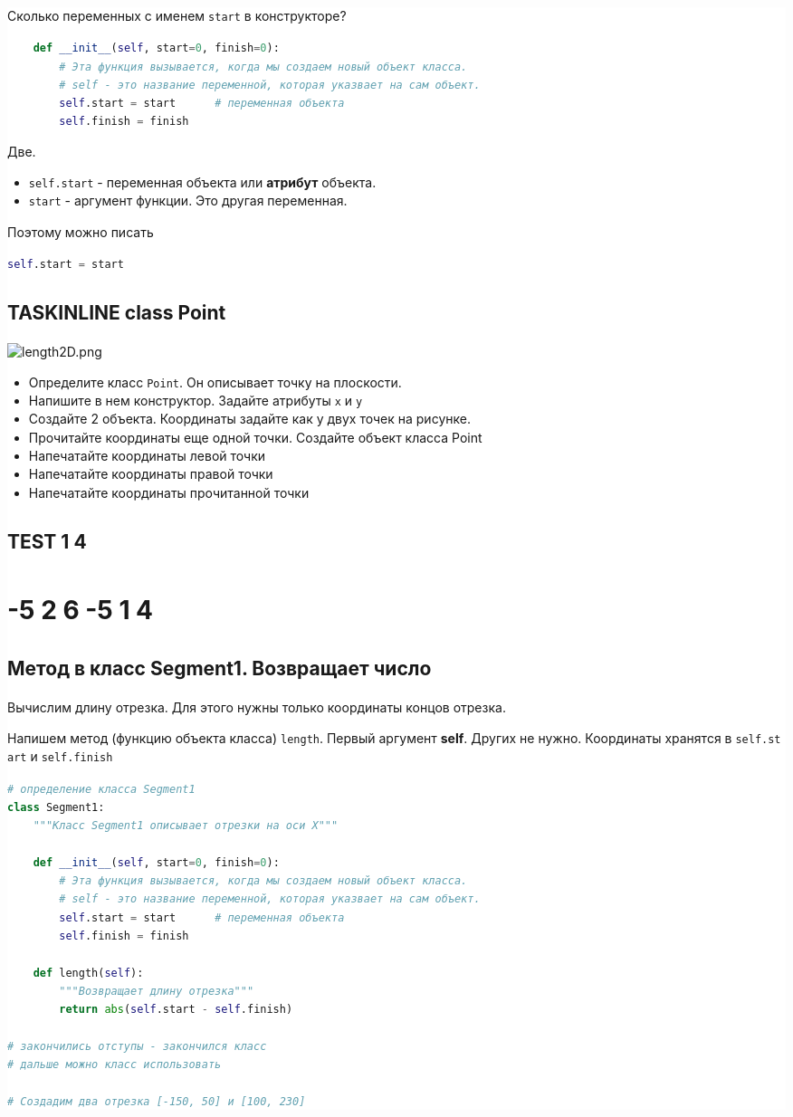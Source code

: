 Сколько переменных с именем `start` в конструкторе?
```python
    def __init__(self, start=0, finish=0):
        # Эта функция вызывается, когда мы создаем новый объект класса.
        # self - это название переменной, которая указвает на сам объект.
        self.start = start      # переменная объекта 
        self.finish = finish
```

Две. 

* `self.start` - переменная объекта или **атрибут** объекта.
* `start` - аргумент функции. Это другая переменная.

Поэтому можно писать
```python
self.start = start
```

## TASKINLINE class Point

![length2D.png](https://stepik.org/media/attachments/lesson/532648/length2D.png)

* Определите класс `Point`. Он описывает точку на плоскости.
* Напишите в нем конструктор. Задайте атрибуты `x` и `y`
* Создайте 2 объекта. Координаты задайте как у двух точек на рисунке.
* Прочитайте координаты еще одной точки. Создайте объект класса Point
* Напечатайте координаты левой точки
* Напечатайте координаты правой точки
* Напечатайте координаты прочитанной точки

TEST
1 4
----
-5 2
6 -5
1 4
====

## Метод в класс Segment1. Возвращает число

Вычислим длину отрезка. Для этого нужны только координаты концов отрезка.

Напишем метод (функцию объекта класса) `length`. Первый аргумент **self**. Других не нужно. Координаты хранятся в `self.start` и `self.finish`

```python
# определение класса Segment1
class Segment1:
    """Класс Segment1 описывает отрезки на оси Х"""
    
    def __init__(self, start=0, finish=0):
        # Эта функция вызывается, когда мы создаем новый объект класса.
        # self - это название переменной, которая указвает на сам объект.
        self.start = start      # переменная объекта 
        self.finish = finish
        
    def length(self):
        """Возвращает длину отрезка"""
        return abs(self.start - self.finish)
        
# закончились отступы - закончился класс
# дальше можно класс использовать

# Создадим два отрезка [-150, 50] и [100, 230]
```